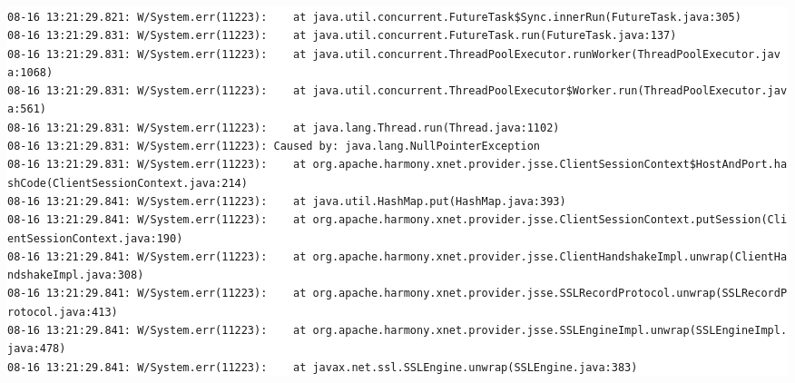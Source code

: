     08-16 13:21:29.821: W/System.err(11223):    at java.util.concurrent.FutureTask$Sync.innerRun(FutureTask.java:305)
    08-16 13:21:29.831: W/System.err(11223):    at java.util.concurrent.FutureTask.run(FutureTask.java:137)
    08-16 13:21:29.831: W/System.err(11223):    at java.util.concurrent.ThreadPoolExecutor.runWorker(ThreadPoolExecutor.java:1068)
    08-16 13:21:29.831: W/System.err(11223):    at java.util.concurrent.ThreadPoolExecutor$Worker.run(ThreadPoolExecutor.java:561)
    08-16 13:21:29.831: W/System.err(11223):    at java.lang.Thread.run(Thread.java:1102)
    08-16 13:21:29.831: W/System.err(11223): Caused by: java.lang.NullPointerException
    08-16 13:21:29.831: W/System.err(11223):    at org.apache.harmony.xnet.provider.jsse.ClientSessionContext$HostAndPort.hashCode(ClientSessionContext.java:214)
    08-16 13:21:29.841: W/System.err(11223):    at java.util.HashMap.put(HashMap.java:393)
    08-16 13:21:29.841: W/System.err(11223):    at org.apache.harmony.xnet.provider.jsse.ClientSessionContext.putSession(ClientSessionContext.java:190)
    08-16 13:21:29.841: W/System.err(11223):    at org.apache.harmony.xnet.provider.jsse.ClientHandshakeImpl.unwrap(ClientHandshakeImpl.java:308)
    08-16 13:21:29.841: W/System.err(11223):    at org.apache.harmony.xnet.provider.jsse.SSLRecordProtocol.unwrap(SSLRecordProtocol.java:413)
    08-16 13:21:29.841: W/System.err(11223):    at org.apache.harmony.xnet.provider.jsse.SSLEngineImpl.unwrap(SSLEngineImpl.java:478)
    08-16 13:21:29.841: W/System.err(11223):    at javax.net.ssl.SSLEngine.unwrap(SSLEngine.java:383)
